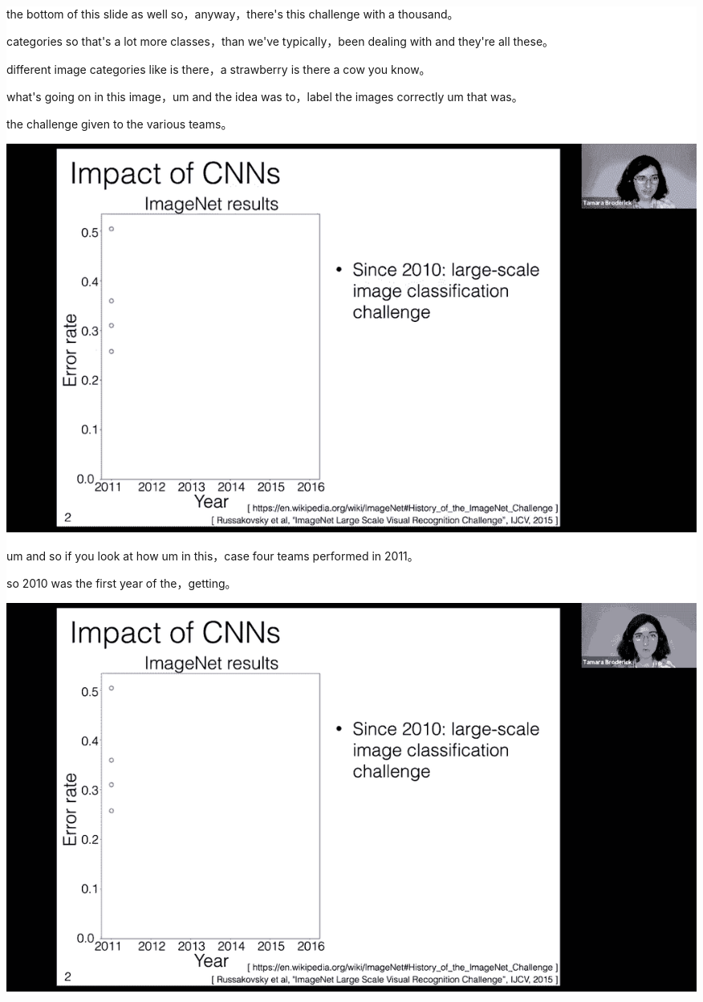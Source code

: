 the bottom of this slide as well so，anyway，there's this challenge with a thousand。

categories so that's a lot more classes，than we've typically，been dealing with and they're all these。

different image categories like is there，a strawberry is there a cow you know。

what's going on in this image，um and the idea was to，label the images correctly um that was。

the challenge given to the various teams。

![](img/395e120dde62bd3055c1917104f18f93_47.png)

um and so if you look at how um in this，case four teams performed in 2011。

so 2010 was the first year of the，getting。

![](img/395e120dde62bd3055c1917104f18f93_49.png)